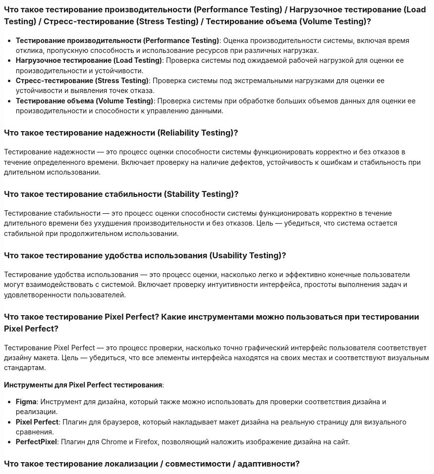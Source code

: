 ### Что такое тестирование производительности (Performance Testing) / Нагрузочное тестирование (Load Testing) / Стресс-тестирование (Stress Testing) / Тестирование объема (Volume Testing)?

- **Тестирование производительности (Performance Testing)**: Оценка производительности системы, включая время отклика, пропускную способность и использование ресурсов при различных нагрузках.
- **Нагрузочное тестирование (Load Testing)**: Проверка системы под ожидаемой рабочей нагрузкой для оценки ее производительности и устойчивости.
- **Стресс-тестирование (Stress Testing)**: Проверка системы под экстремальными нагрузками для оценки ее устойчивости и выявления точек отказа.
- **Тестирование объема (Volume Testing)**: Проверка системы при обработке больших объемов данных для оценки ее производительности и способности к управлению данными.

### Что такое тестирование надежности (Reliability Testing)?

Тестирование надежности — это процесс оценки способности системы функционировать корректно и без отказов в течение определенного времени. Включает проверку на наличие дефектов, устойчивость к ошибкам и стабильность при длительном использовании.

### Что такое тестирование стабильности (Stability Testing)?

Тестирование стабильности — это процесс оценки способности системы функционировать корректно в течение длительного времени без ухудшения производительности и без отказов. Цель — убедиться, что система остается стабильной при продолжительном использовании.

### Что такое тестирование удобства использования (Usability Testing)?

Тестирование удобства использования — это процесс оценки, насколько легко и эффективно конечные пользователи могут взаимодействовать с системой. Включает проверку интуитивности интерфейса, простоты выполнения задач и удовлетворенности пользователей.

### Что такое тестирование Pixel Perfect? Какие инструментами можно пользоваться при тестировании Pixel Perfect?

Тестирование Pixel Perfect — это процесс проверки, насколько точно графический интерфейс пользователя соответствует дизайну макета. Цель — убедиться, что все элементы интерфейса находятся на своих местах и соответствуют визуальным стандартам.

**Инструменты для Pixel Perfect тестирования**:
- **Figma**: Инструмент для дизайна, который также можно использовать для проверки соответствия дизайна и реализации.
- **Pixel Perfect**: Плагин для браузеров, который накладывает макет дизайна на реальную страницу для визуального сравнения.
- **PerfectPixel**: Плагин для Chrome и Firefox, позволяющий наложить изображение дизайна на сайт.

### Что такое тестирование локализации / совместимости / адаптивности?
